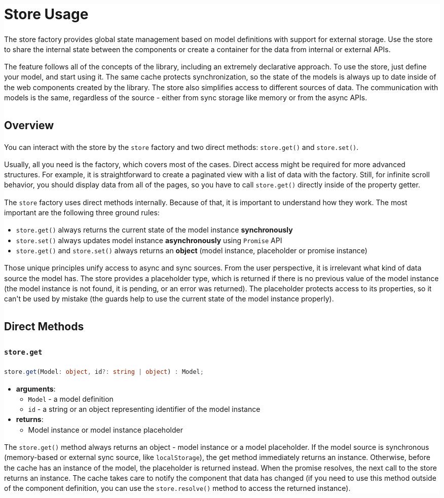 # Store Usage

The store factory provides global state management based on model definitions with support for external storage. Use the store to share the internal state between the components or create a container for the data from internal or external APIs.

The feature follows all of the concepts of the library, including an extremely declarative approach. To use the store, just define your model, and start using it. The same cache protects synchronization, so the state of the models is always up to date inside of the web components created by the library. The store also simplifies access to different sources of data. The communication with models is the same, regardless of the source - either from sync storage like memory or from the async APIs.

## Overview

You can interact with the store by the `store` factory and two direct methods: `store.get()` and `store.set()`.

Usually, all you need is the factory, which covers most of the cases. Direct access might be required for more advanced structures. For example, it is straightforward to create a paginated view with a list of data with the factory. Still, for infinite scroll behavior, you should display data from all of the pages, so you have to call `store.get()` directly inside of the property getter.

The `store` factory uses direct methods internally. Because of that, it is important to understand how they work. The most important are the following three ground rules:

* `store.get()` always returns the current state of the model instance **synchronously**
* `store.set()` always updates model instance **asynchronously** using `Promise` API
* `store.get()` and `store.set()` always returns an **object** (model instance, placeholder or promise instance)

Those unique principles unify access to async and sync sources. From the user perspective, it is irrelevant what kind of data source the model has. The store provides a placeholder type, which is returned if there is no previous value of the model instance (the model instance is not found, it is pending, or an error was returned). The placeholder protects access to its properties, so it can't be used by mistake (the guards help to use the current state of the model instance properly).

## Direct Methods

### `store.get`

```typescript
store.get(Model: object, id?: string | object) : Model;
```

* **arguments**:
  * `Model` - a model definition
  * `id` - a string or an object representing identifier of the model instance
* **returns**:
  * Model instance or model instance placeholder

The `store.get()` method always returns an object - model instance or a model placeholder. If the model source is synchronous (memory-based or external sync source, like `localStorage`), the get method immediately returns an instance. Otherwise, before the cache has an instance of the model, the placeholder is returned instead. When the promise resolves, the next call to the store returns an instance. The cache takes care to notify the component that data has changed (if you need to use this method outside of the component definition, you can use the `store.resolve()` method to access the returned instance).
